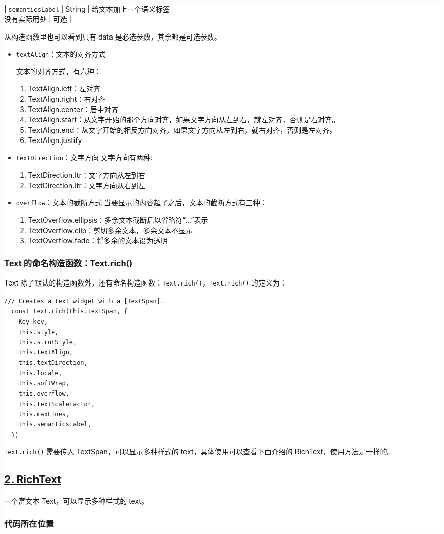 | `semanticsLabel`  | String        | 给文本加上一个语义标签<br>没有实际用处                                    | 可选         |

从构造函数里也可以看到只有 data 是必选参数，其余都是可选参数。

- `textAlign`：文本的对齐方式

  文本的对齐方式，有六种：

  1. TextAlign.left：左对齐
  2. TextAlign.right：右对齐
  3. TextAlign.center：居中对齐
  4. TextAlign.start：从文字开始的那个方向对齐，如果文字方向从左到右，就左对齐，否则是右对齐。
  5. TextAlign.end：从文字开始的相反方向对齐，如果文字方向从左到右，就右对齐，否则是左对齐。
  6. TextAlign.justify

- `textDirection`：文字方向
  文字方向有两种:
  1. TextDirection.ltr：文字方向从左到右
  2. TextDirection.ltr：文字方向从右到左
- `overflow`：文本的截断方式
  当要显示的内容超了之后，文本的截断方式有三种：
  1. TextOverflow.ellipsis：多余文本截断后以省略符“...”表示
  2. TextOverflow.clip：剪切多余文本，多余文本不显示
  3. TextOverflow.fade：将多余的文本设为透明

### Text 的命名构造函数：Text.rich()

Text 除了默认的构造函数外，还有命名构造函数：`Text.rich()`，`Text.rich()` 的定义为：

```
/// Creates a text widget with a [TextSpan].
  const Text.rich(this.textSpan, {
    Key key,
    this.style,
    this.strutStyle,
    this.textAlign,
    this.textDirection,
    this.locale,
    this.softWrap,
    this.overflow,
    this.textScaleFactor,
    this.maxLines,
    this.semanticsLabel,
  })
```

`Text.rich()` 需要传入 TextSpan，可以显示多种样式的 text，具体使用可以查看下面介绍的 RichText，使用方法是一样的。

## [2. RichText](https://docs.flutter.io/flutter/widgets/RichText-class.html)

一个富文本 Text，可以显示多种样式的 text。

### 代码所在位置
